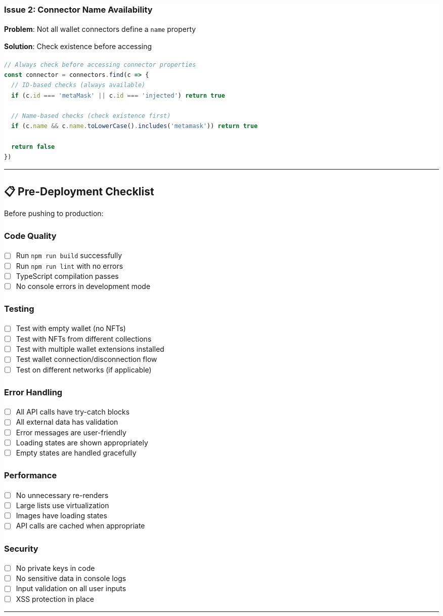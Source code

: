 ### Issue 2: Connector Name Availability

**Problem**: Not all wallet connectors define a `name` property

**Solution**: Check existence before accessing

```typescript
// Always check before accessing connector properties
const connector = connectors.find(c => {
  // ID-based checks (always available)
  if (c.id === 'metaMask' || c.id === 'injected') return true

  // Name-based checks (check existence first)
  if (c.name && c.name.toLowerCase().includes('metamask')) return true

  return false
})
```

---

## 📋 Pre-Deployment Checklist

Before pushing to production:

### Code Quality
- [ ] Run `npm run build` successfully
- [ ] Run `npm run lint` with no errors
- [ ] TypeScript compilation passes
- [ ] No console errors in development mode

### Testing
- [ ] Test with empty wallet (no NFTs)
- [ ] Test with NFTs from different collections
- [ ] Test with multiple wallet extensions installed
- [ ] Test wallet connection/disconnection flow
- [ ] Test on different networks (if applicable)

### Error Handling
- [ ] All API calls have try-catch blocks
- [ ] All external data has validation
- [ ] Error messages are user-friendly
- [ ] Loading states are shown appropriately
- [ ] Empty states are handled gracefully

### Performance
- [ ] No unnecessary re-renders
- [ ] Large lists use virtualization
- [ ] Images have loading states
- [ ] API calls are cached when appropriate

### Security
- [ ] No private keys in code
- [ ] No sensitive data in console logs
- [ ] Input validation on all user inputs
- [ ] XSS protection in place

---